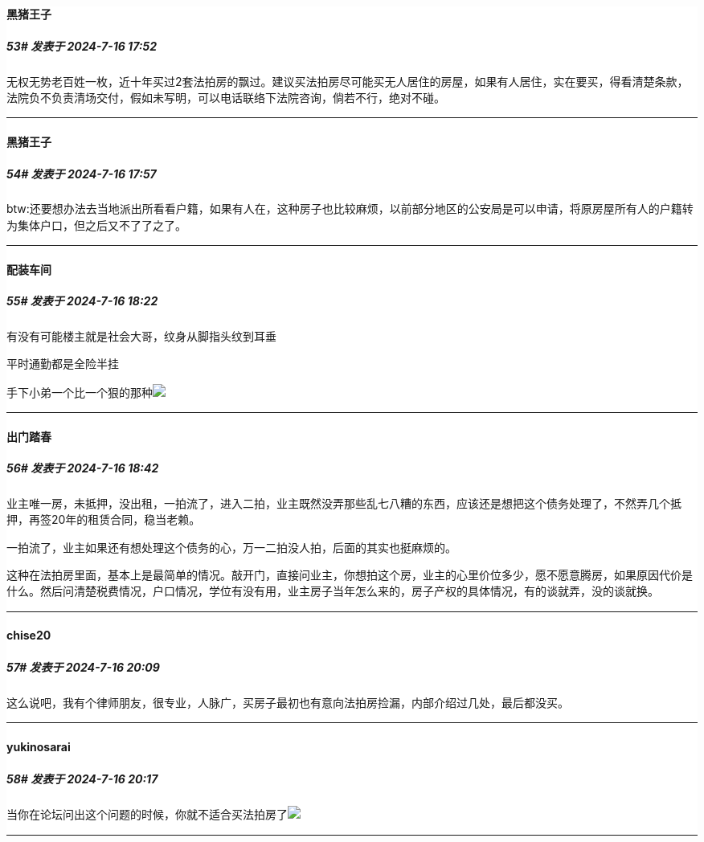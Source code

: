 ####  黑猪王子  
##### 53#       发表于 2024-7-16 17:52

无权无势老百姓一枚，近十年买过2套法拍房的飘过。建议买法拍房尽可能买无人居住的房屋，如果有人居住，实在要买，得看清楚条款，法院负不负责清场交付，假如未写明，可以电话联络下法院咨询，倘若不行，绝对不碰。

*****

####  黑猪王子  
##### 54#       发表于 2024-7-16 17:57

btw:还要想办法去当地派出所看看户籍，如果有人在，这种房子也比较麻烦，以前部分地区的公安局是可以申请，将原房屋所有人的户籍转为集体户口，但之后又不了了之了。


*****

####  配装车间  
##### 55#       发表于 2024-7-16 18:22

有没有可能楼主就是社会大哥，纹身从脚指头纹到耳垂

平时通勤都是全险半挂

手下小弟一个比一个狠的那种<img src="https://static.saraba1st.com/image/smiley/face/00.gif" referrerpolicy="no-referrer">


*****

####  出门踏春  
##### 56#       发表于 2024-7-16 18:42

业主唯一房，未抵押，没出租，一拍流了，进入二拍，业主既然没弄那些乱七八糟的东西，应该还是想把这个债务处理了，不然弄几个抵押，再签20年的租赁合同，稳当老赖。

一拍流了，业主如果还有想处理这个债务的心，万一二拍没人拍，后面的其实也挺麻烦的。

这种在法拍房里面，基本上是最简单的情况。敲开门，直接问业主，你想拍这个房，业主的心里价位多少，愿不愿意腾房，如果原因代价是什么。然后问清楚税费情况，户口情况，学位有没有用，业主房子当年怎么来的，房子产权的具体情况，有的谈就弄，没的谈就换。


*****

####  chise20  
##### 57#       发表于 2024-7-16 20:09

这么说吧，我有个律师朋友，很专业，人脉广，买房子最初也有意向法拍房捡漏，内部介绍过几处，最后都没买。


*****

####  yukinosarai  
##### 58#       发表于 2024-7-16 20:17

当你在论坛问出这个问题的时候，你就不适合买法拍房了<img src="https://static.saraba1st.com/image/smiley/face2017/018.png" referrerpolicy="no-referrer">


*****
